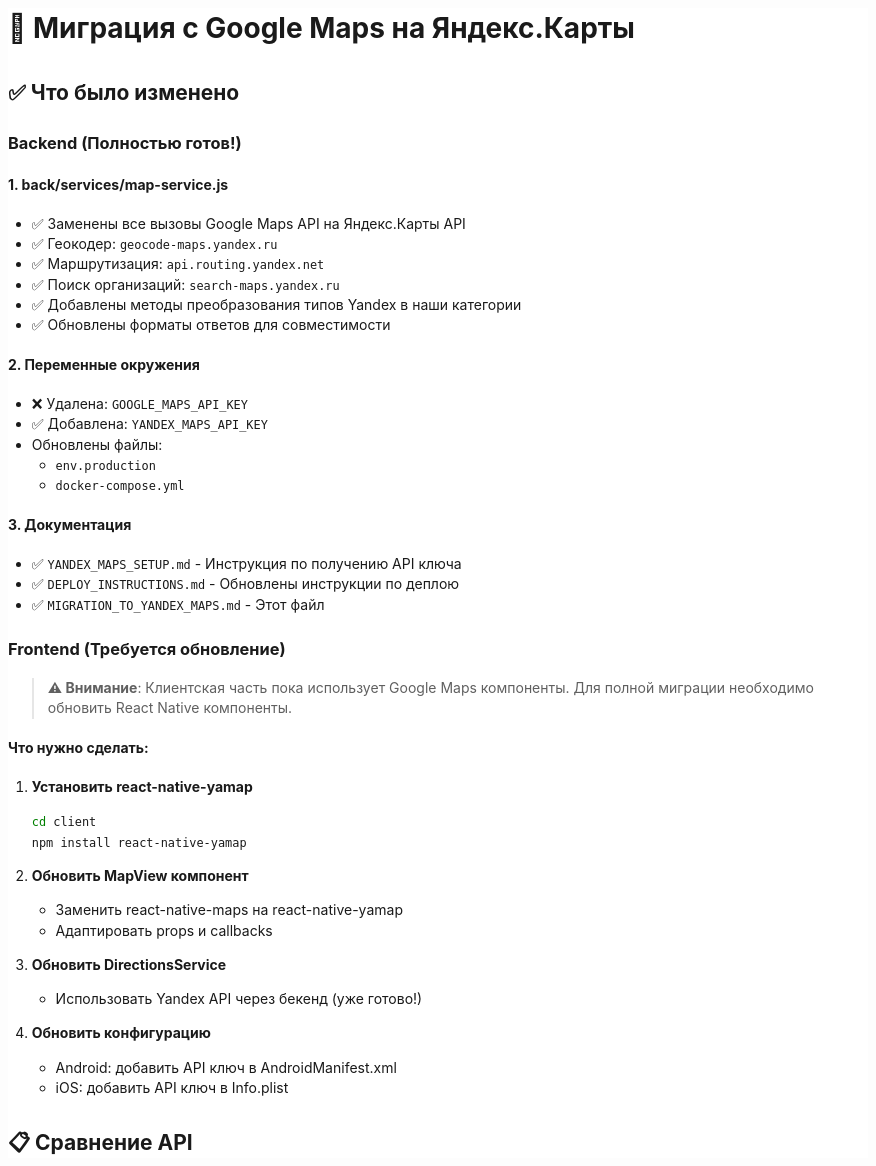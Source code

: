 # 🔄 Миграция с Google Maps на Яндекс.Карты

## ✅ Что было изменено

### Backend (Полностью готов!)

#### 1. **back/services/map-service.js**
- ✅ Заменены все вызовы Google Maps API на Яндекс.Карты API
- ✅ Геокодер: `geocode-maps.yandex.ru`
- ✅ Маршрутизация: `api.routing.yandex.net`
- ✅ Поиск организаций: `search-maps.yandex.ru`
- ✅ Добавлены методы преобразования типов Yandex в наши категории
- ✅ Обновлены форматы ответов для совместимости

#### 2. **Переменные окружения**
- ❌ Удалена: `GOOGLE_MAPS_API_KEY`
- ✅ Добавлена: `YANDEX_MAPS_API_KEY`
- Обновлены файлы:
  - `env.production`
  - `docker-compose.yml`

#### 3. **Документация**
- ✅ `YANDEX_MAPS_SETUP.md` - Инструкция по получению API ключа
- ✅ `DEPLOY_INSTRUCTIONS.md` - Обновлены инструкции по деплою
- ✅ `MIGRATION_TO_YANDEX_MAPS.md` - Этот файл

### Frontend (Требуется обновление)

> **⚠️ Внимание**: Клиентская часть пока использует Google Maps компоненты.
> Для полной миграции необходимо обновить React Native компоненты.

#### Что нужно сделать:

1. **Установить react-native-yamap**
   ```bash
   cd client
   npm install react-native-yamap
   ```

2. **Обновить MapView компонент**
   - Заменить react-native-maps на react-native-yamap
   - Адаптировать props и callbacks

3. **Обновить DirectionsService**
   - Использовать Yandex API через бекенд (уже готово!)

4. **Обновить конфигурацию**
   - Android: добавить API ключ в AndroidManifest.xml
   - iOS: добавить API ключ в Info.plist

## 📋 Сравнение API
